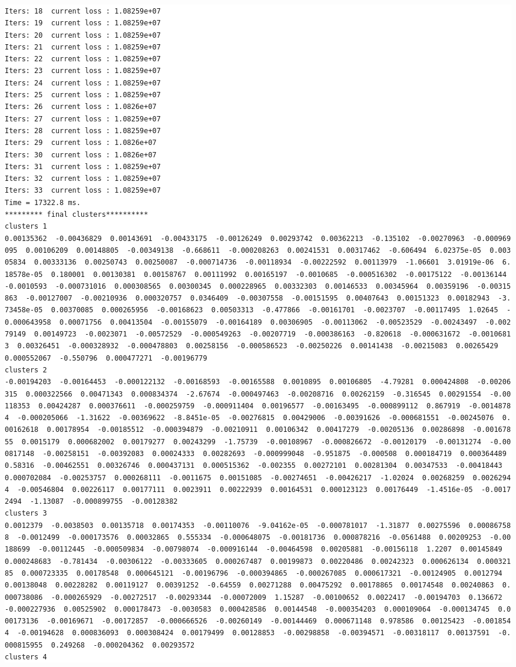 ```cuda
Iters: 18  current loss : 1.08259e+07
Iters: 19  current loss : 1.08259e+07
Iters: 20  current loss : 1.08259e+07
Iters: 21  current loss : 1.08259e+07
Iters: 22  current loss : 1.08259e+07
Iters: 23  current loss : 1.08259e+07
Iters: 24  current loss : 1.08259e+07
Iters: 25  current loss : 1.08259e+07
Iters: 26  current loss : 1.0826e+07
Iters: 27  current loss : 1.08259e+07
Iters: 28  current loss : 1.08259e+07
Iters: 29  current loss : 1.0826e+07
Iters: 30  current loss : 1.0826e+07
Iters: 31  current loss : 1.08259e+07
Iters: 32  current loss : 1.08259e+07
Iters: 33  current loss : 1.08259e+07
Time = 17322.8 ms.
********* final clusters**********
clusters 1
0.00135362  -0.00436829  0.00143691  -0.00433175  -0.00126249  0.00293742  0.00362213  -0.135102  -0.00270963  -0.000969095  0.00106209  0.00148805  -0.00349138  -0.668611  -0.000208263  0.00241531  0.00317462  -0.606494  6.02375e-05  0.00305834  0.00333136  0.00250743  0.00250087  -0.000714736  -0.00118934  -0.00222592  0.00113979  -1.06601  3.01919e-06  6.18578e-05  0.180001  0.00130381  0.00158767  0.00111992  0.00165197  -0.0010685  -0.000516302  -0.00175122  -0.00136144  -0.0010593  -0.000731016  0.000308565  0.00300345  0.000228965  0.00332303  0.00146533  0.00345964  0.00359196  -0.00315863  -0.00127007  -0.00210936  0.000320757  0.0346409  -0.00307558  -0.00151595  0.00407643  0.00151323  0.00182943  -3.73458e-05  0.00370085  0.000265956  -0.00168623  0.00503313  -0.477866  -0.00161701  -0.0023707  -0.00117495  1.02645  -0.000643958  0.00071756  0.00413504  -0.00155079  -0.00164189  0.00306905  -0.00113062  -0.00523529  -0.00243497  -0.00279149  0.00149723  -0.0023071  -0.00572529  -0.000549263  -0.00207719  -0.000386163  -0.820618  -0.000631672  -0.00106813  0.00326451  -0.000328932  -0.000478803  0.00258156  -0.000586523  -0.00250226  0.00141438  -0.00215083  0.00265429  0.000552067  -0.550796  0.000477271  -0.00196779
clusters 2
-0.00194203  -0.00164453  -0.000122132  -0.00168593  -0.00165588  0.0010895  0.00106805  -4.79281  0.000424808  -0.00206315  0.000322566  0.00471343  0.000834374  -2.67674  -0.000497463  -0.00208716  0.00262159  -0.316545  0.00291554  -0.00118353  0.00424287  0.000376611  -0.000259759  -0.000911404  0.00196577  -0.00163495  -0.000899112  0.867919  -0.00148784  -0.000205066  -1.31622  -0.00369622  -8.8451e-05  -0.00276815  0.00429006  -0.00391626  -0.000681551  -0.00245076  0.00162618  0.00178954  -0.00185512  -0.000394879  -0.00210911  0.00106342  0.00417279  -0.00205136  0.00286898  -0.00167855  0.0015179  0.000682002  0.00179277  0.00243299  -1.75739  -0.00108967  -0.000826672  -0.00120179  -0.00131274  -0.000817148  -0.00258151  -0.00392083  0.00024333  0.00282693  -0.000999048  -0.951875  -0.000508  0.000184719  0.000364489  0.58316  -0.00462551  0.00326746  0.000437131  0.000515362  -0.002355  0.00272101  0.00281304  0.00347533  -0.00418443  0.000702084  -0.00253757  0.000268111  -0.0011675  0.00151085  -0.00274651  -0.00426217  -1.02024  0.00268259  0.00262944  -0.00546804  0.00226117  0.00177111  0.0023911  0.00222939  0.00164531  0.000123123  0.00176449  -1.4516e-05  -0.00172494  -1.13087  -0.000899755  -0.00128382
clusters 3
0.0012379  -0.0038503  0.00135718  0.00174353  -0.00110076  -9.04162e-05  -0.000781017  -1.31877  0.00275596  0.000867588  -0.0012499  -0.000173576  0.00032865  0.555334  -0.000648075  -0.00181736  0.000878216  -0.0561488  0.00209253  -0.00188699  -0.00112445  -0.000509834  -0.00798074  -0.000916144  -0.00464598  0.00205881  -0.00156118  1.2207  0.00145849  0.000248683  -0.781434  -0.00306122  -0.00333605  0.000267487  0.00199873  0.00220486  0.00242323  0.000626134  0.00032185  0.000723335  0.00178548  0.000645121  -0.00196796  -0.000394865  -0.000267085  0.000617321  -0.00124905  0.0012794  0.00138048  0.00228282  0.00119127  0.00391252  -0.64559  0.00271288  0.00475292  0.00178865  0.00174548  0.00240863  0.000738086  -0.000265929  -0.00272517  -0.00293344  -0.00072009  1.15287  -0.00100652  0.0022417  -0.00194703  0.136672  -0.000227936  0.00525902  0.000178473  -0.0030583  0.000428586  0.00144548  -0.000354203  0.000109064  -0.000134745  0.000173136  -0.00169671  -0.00172857  -0.000666526  -0.00260149  -0.00144469  0.000671148  0.978586  0.00125423  -0.0018544  -0.00194628  0.000836093  0.000308424  0.00179499  0.00128853  -0.00298858  -0.00394571  -0.00318117  0.00137591  -0.000815955  0.249268  -0.000204362  0.00293572
clusters 4
```